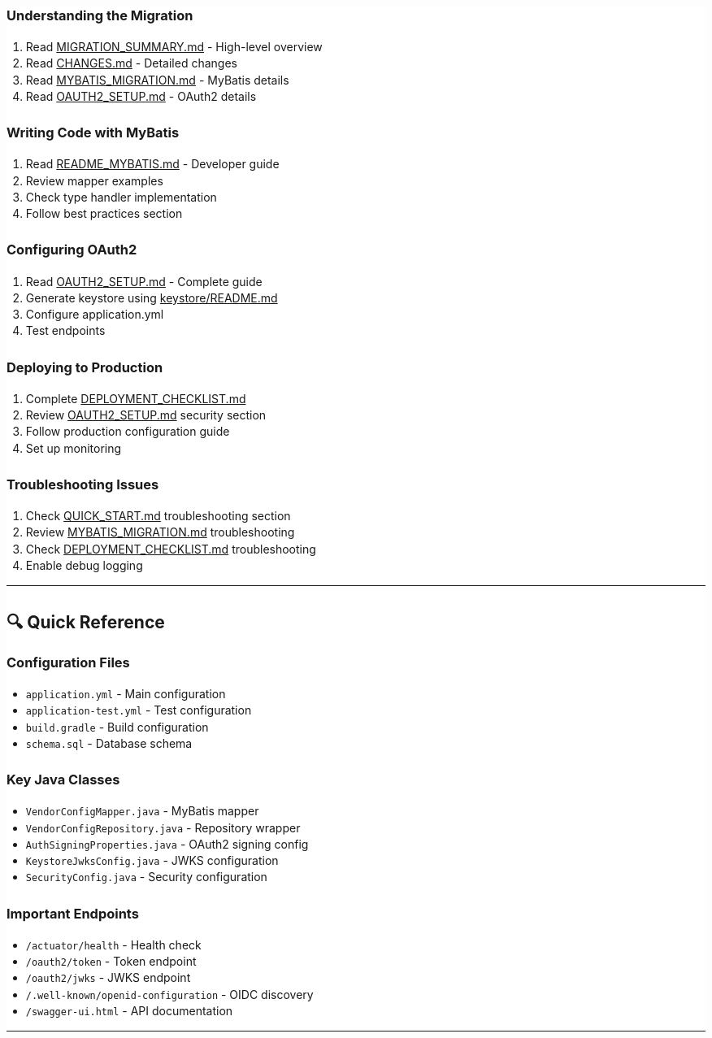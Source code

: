 ### Understanding the Migration
1. Read [MIGRATION_SUMMARY.md](MIGRATION_SUMMARY.md) - High-level overview
2. Read [CHANGES.md](CHANGES.md) - Detailed changes
3. Read [MYBATIS_MIGRATION.md](MYBATIS_MIGRATION.md) - MyBatis details
4. Read [OAUTH2_SETUP.md](OAUTH2_SETUP.md) - OAuth2 details

### Writing Code with MyBatis
1. Read [README_MYBATIS.md](README_MYBATIS.md) - Developer guide
2. Review mapper examples
3. Check type handler implementation
4. Follow best practices section

### Configuring OAuth2
1. Read [OAUTH2_SETUP.md](OAUTH2_SETUP.md) - Complete guide
2. Generate keystore using [keystore/README.md](src/main/resources/keystore/README.md)
3. Configure application.yml
4. Test endpoints

### Deploying to Production
1. Complete [DEPLOYMENT_CHECKLIST.md](DEPLOYMENT_CHECKLIST.md)
2. Review [OAUTH2_SETUP.md](OAUTH2_SETUP.md) security section
3. Follow production configuration guide
4. Set up monitoring

### Troubleshooting Issues
1. Check [QUICK_START.md](QUICK_START.md) troubleshooting section
2. Review [MYBATIS_MIGRATION.md](MYBATIS_MIGRATION.md) troubleshooting
3. Check [DEPLOYMENT_CHECKLIST.md](DEPLOYMENT_CHECKLIST.md) troubleshooting
4. Enable debug logging

---

## 🔍 Quick Reference

### Configuration Files
- `application.yml` - Main configuration
- `application-test.yml` - Test configuration
- `build.gradle` - Build configuration
- `schema.sql` - Database schema

### Key Java Classes
- `VendorConfigMapper.java` - MyBatis mapper
- `VendorConfigRepository.java` - Repository wrapper
- `AuthSigningProperties.java` - OAuth2 signing config
- `KeystoreJwksConfig.java` - JWKS configuration
- `SecurityConfig.java` - Security configuration

### Important Endpoints
- `/actuator/health` - Health check
- `/oauth2/token` - Token endpoint
- `/oauth2/jwks` - JWKS endpoint
- `/.well-known/openid-configuration` - OIDC discovery
- `/swagger-ui.html` - API documentation

---